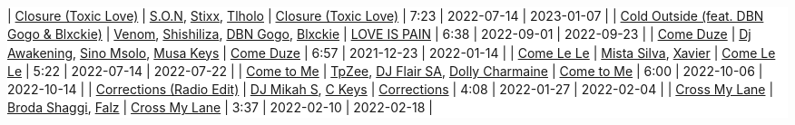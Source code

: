 | [Closure \(Toxic Love\)](https://open.spotify.com/track/1w0uFMuExsoR4oAJhKch76) | [S.O.N](https://open.spotify.com/artist/2Uh2YSht6hyKGPmIHn2Kt6), [Stixx](https://open.spotify.com/artist/3bKZO7O4T6fTjz4UCwrXEt), [Tlholo](https://open.spotify.com/artist/4eFebdeMS1SsCjb3Wi3Kqr) | [Closure \(Toxic Love\)](https://open.spotify.com/album/4FAAjnls8u5Ognhopdxreq) | 7:23 | 2022-07-14 | 2023-01-07 |
| [Cold Outside \(feat\. DBN Gogo & Blxckie\)](https://open.spotify.com/track/4c0H3e3Mnd9qqnDfPhDN6k) | [Venom](https://open.spotify.com/artist/6fTEwufIDYGyAZjMJqxaW2), [Shishiliza](https://open.spotify.com/artist/1bcMyQ4E06YJPmJIZC1IZj), [DBN Gogo](https://open.spotify.com/artist/3Oa0mJQWQrUOqJ8fcLuu7l), [Blxckie](https://open.spotify.com/artist/4pQcWzOMSmmz5DK6TqO2FL) | [LOVE IS PAIN](https://open.spotify.com/album/1inejscdMY2EBbrGS1UeR2) | 6:38 | 2022-09-01 | 2022-09-23 |
| [Come Duze](https://open.spotify.com/track/3gjHGDQVCWLFd9sJAIQqGa) | [Dj Awakening](https://open.spotify.com/artist/1vdjiPf4w72D0ztlEkp97d), [Sino Msolo](https://open.spotify.com/artist/5zvuXUYTvZczhbPG9HZRYI), [Musa Keys](https://open.spotify.com/artist/414pDI8Y502owCbg7U6Skf) | [Come Duze](https://open.spotify.com/album/4Gq4h37hkZ4oQ3LwHHGpyE) | 6:57 | 2021-12-23 | 2022-01-14 |
| [Come Le Le](https://open.spotify.com/track/1gDg8dxbKsHQXymXGk7WZr) | [Mista Silva](https://open.spotify.com/artist/2h3gbLjsYV1bTFr0qGYNb5), [Xavier](https://open.spotify.com/artist/6bxJYiLFJixLq9z6RgJil2) | [Come Le Le](https://open.spotify.com/album/0AFUO0LcN3cAtPcj3IyRmM) | 5:22 | 2022-07-14 | 2022-07-22 |
| [Come to Me](https://open.spotify.com/track/0UK7uVxo6z86ER7r4rCrOc) | [TpZee](https://open.spotify.com/artist/2nvb7E4RLPQVXoUPRaHLuJ), [DJ Flair SA](https://open.spotify.com/artist/2gI32mFcRnsy5QgK4ywlKi), [Dolly Charmaine](https://open.spotify.com/artist/3RbA1Jksmy10rhi4JEIK8o) | [Come to Me](https://open.spotify.com/album/3xUGy6kCAb6UoAVSCMh7Ko) | 6:00 | 2022-10-06 | 2022-10-14 |
| [Corrections \(Radio Edit\)](https://open.spotify.com/track/63K4EzMFRdUsVGsuH1Y7T4) | [DJ Mikah S](https://open.spotify.com/artist/0KUxDlLBBIx8TWTij1BMRa), [C Keys](https://open.spotify.com/artist/2GOeM8NVUR0x0QCMZgs8wh) | [Corrections](https://open.spotify.com/album/6M2kKfSADqqy5kkajUPtpd) | 4:08 | 2022-01-27 | 2022-02-04 |
| [Cross My Lane](https://open.spotify.com/track/5u3DBDAtwldSB0vq2wRKPG) | [Broda Shaggi](https://open.spotify.com/artist/0W1pukpZRU3zjGUKgSJW8o), [Falz](https://open.spotify.com/artist/2s187JqHC9kipPLBLWXubl) | [Cross My Lane](https://open.spotify.com/album/38IxB0W7HqdzGJvrtW4iP5) | 3:37 | 2022-02-10 | 2022-02-18 |
